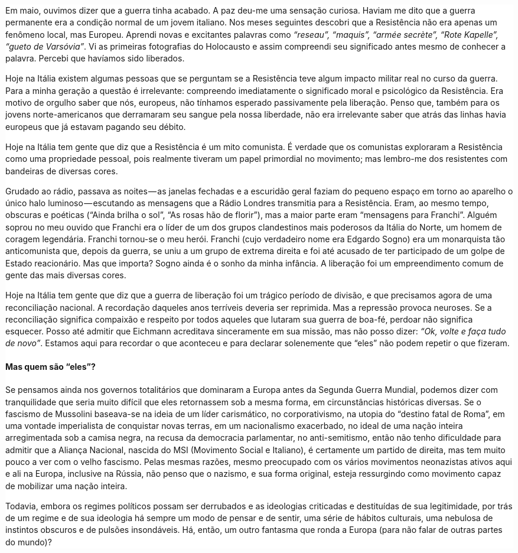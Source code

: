 Em maio, ouvimos dizer que a guerra tinha acabado. A paz deu-me uma sensação curiosa. Haviam me dito que a guerra permanente era a condição normal de um jovem italiano. Nos meses seguintes descobri que a Resistência não era apenas um fenômeno local, mas Europeu. Aprendi novas e excitantes palavras como _“reseau”, “maquis”, “armée secrète”, “Rote Kapelle”, “gueto de Varsóvia”_. Vi as primeiras fotografias do Holocausto e assim compreendi seu significado antes mesmo de conhecer a palavra. Percebi que havíamos sido liberados.

Hoje na Itália existem algumas pessoas que se perguntam se a Resistência teve algum impacto militar real no curso da guerra. Para a minha geração a questão é irrelevante: compreendo imediatamente o significado moral e psicológico da Resistência. Era motivo de orgulho saber que nós, europeus, não tínhamos esperado passivamente pela liberação. Penso que, também para os jovens norte-americanos que derramaram seu sangue pela nossa liberdade, não era irrelevante saber que atrás das linhas havia europeus que já estavam pagando seu débito.

Hoje na Itália tem gente que diz que a Resistência é um mito comunista. É verdade que os comunistas exploraram a Resistência como uma propriedade pessoal, pois realmente tiveram um papel primordial no movimento; mas lembro-me dos resistentes com bandeiras de diversas cores.

Grudado ao rádio, passava as noites — as janelas fechadas e a escuridão geral faziam do pequeno espaço em torno ao aparelho o único halo luminoso — escutando as mensagens que a Rádio Londres transmitia para a Resistência. Eram, ao mesmo tempo, obscuras e poéticas (“Ainda brilha o sol”, “As rosas hão de florir”), mas a maior parte eram “mensagens para Franchi”. Alguém soprou no meu ouvido que Franchi era o líder de um dos grupos clandestinos mais poderosos da Itália do Norte, um homem de coragem legendária. Franchi tornou-se o meu herói. Franchi (cujo verdadeiro nome era Edgardo Sogno) era um monarquista tão anticomunista que, depois da guerra, se uniu a um grupo de extrema direita e foi até acusado de ter participado de um golpe de Estado reacionário. Mas que importa? Sogno ainda é o sonho da minha infância. A liberação foi um empreendimento comum de gente das mais diversas cores.

Hoje na Itália tem gente que diz que a guerra de liberação foi um trágico período de divisão, e que precisamos agora de uma reconciliação nacional. A recordação daqueles anos terríveis deveria ser reprimida. Mas a repressão provoca neuroses. Se a reconciliação significa compaixão e respeito por todos aqueles que lutaram sua guerra de boa-fé, perdoar não significa esquecer. Posso até admitir que Eichmann acreditava sinceramente em sua missão, mas não posso dizer: _“Ok, volte e faça tudo de novo”_. Estamos aqui para recordar o que aconteceu e para declarar solenemente que “eles” não podem repetir o que fizeram.

#### Mas quem são “eles”?

Se pensamos ainda nos governos totalitários que dominaram a Europa antes da Segunda Guerra Mundial, podemos dizer com tranquilidade que seria muito difícil que eles retornassem sob a mesma forma, em circunstâncias históricas diversas. Se o fascismo de Mussolini baseava-se na ideia de um líder carismático, no corporativismo, na utopia do “destino fatal de Roma”, em uma vontade imperialista de conquistar novas terras, em um nacionalismo exacerbado, no ideal de uma nação inteira arregimentada sob a camisa negra, na recusa da democracia parlamentar, no anti-semitismo, então não tenho dificuldade para admitir que a Aliança Nacional, nascida do MSI (Movimento Social e Italiano), é certamente um partido de direita, mas tem muito pouco a ver com o velho fascismo. Pelas mesmas razões, mesmo preocupado com os vários movimentos neonazistas ativos aqui e ali na Europa, inclusive na Rússia, não penso que o nazismo, e sua forma original, esteja ressurgindo como movimento capaz de mobilizar uma nação inteira.

Todavia, embora os regimes políticos possam ser derrubados e as ideologias criticadas e destituídas de sua legitimidade, por trás de um regime e de sua ideologia há sempre um modo de pensar e de sentir, uma série de hábitos culturais, uma nebulosa de instintos obscuros e de pulsões insondáveis. Há, então, um outro fantasma que ronda a Europa (para não falar de outras partes do mundo)?
